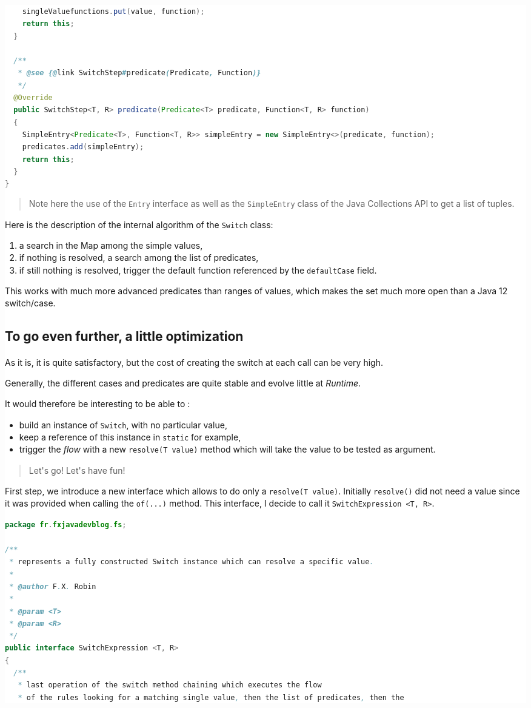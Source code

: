 ```java
    singleValuefunctions.put(value, function);
    return this;
  }

  /**
   * @see {@link SwitchStep#predicate(Predicate, Function)}
   */
  @Override
  public SwitchStep<T, R> predicate(Predicate<T> predicate, Function<T, R> function)
  {
    SimpleEntry<Predicate<T>, Function<T, R>> simpleEntry = new SimpleEntry<>(predicate, function);
    predicates.add(simpleEntry);
    return this;
  }
}
```

> Note here the use of the `Entry` interface as well as the `SimpleEntry` class of the Java Collections API to get a list of tuples.

Here is the description of the internal algorithm of the `Switch` class:

1. a search in the Map among the simple values,
2. if nothing is resolved, a search among the list of predicates,
3. if still nothing is resolved, trigger the default function referenced by the `defaultCase` field.

This works with much more advanced predicates than ranges of values, which makes the set much more open than a Java 12 switch/case.

## To go even further, a little optimization

As it is, it is quite satisfactory, but the cost of creating the switch at each call can be very high.

Generally, the different cases and predicates are quite stable and evolve little at *Runtime*.

It would therefore be interesting to be able to :

- build an instance of `Switch`, with no particular value,
- keep a reference of this instance in `static` for example,
- trigger the *flow* with a new `resolve(T value)` method which will take the value to be tested as argument.

> Let's go! Let's have fun!

First step, we introduce a new interface which allows to do only a `resolve(T value)`. Initially `resolve()` did not need a value
since it was provided when calling the `of(...)` method. This interface, I decide to call it `SwitchExpression <T, R>`.

```java
package fr.fxjavadevblog.fs;

/**
 * represents a fully constructed Switch instance which can resolve a specific value.
 * 
 * @author F.X. Robin
 *
 * @param <T>
 * @param <R>
 */
public interface SwitchExpression <T, R>
{
  /**
   * last operation of the switch method chaining which executes the flow
   * of the rules looking for a matching single value, then the list of predicates, then the
```